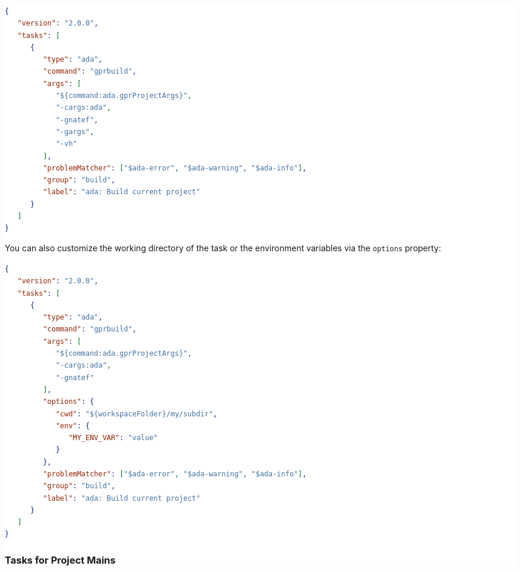 ```json
{
   "version": "2.0.0",
   "tasks": [
      {
         "type": "ada",
         "command": "gprbuild",
         "args": [
            "${command:ada.gprProjectArgs}",
            "-cargs:ada",
            "-gnatef",
            "-gargs",
            "-vh"
         ],
         "problemMatcher": ["$ada-error", "$ada-warning", "$ada-info"],
         "group": "build",
         "label": "ada: Build current project"
      }
   ]
}
```

You can also customize the working directory of the task or the environment variables via the `options` property:

```json
{
   "version": "2.0.0",
   "tasks": [
      {
         "type": "ada",
         "command": "gprbuild",
         "args": [
            "${command:ada.gprProjectArgs}",
            "-cargs:ada",
            "-gnatef"
         ],
         "options": {
            "cwd": "${workspaceFolder}/my/subdir",
            "env": {
               "MY_ENV_VAR": "value"
            }
         },
         "problemMatcher": ["$ada-error", "$ada-warning", "$ada-info"],
         "group": "build",
         "label": "ada: Build current project"
      }
   ]
}
```

### Tasks for Project Mains
